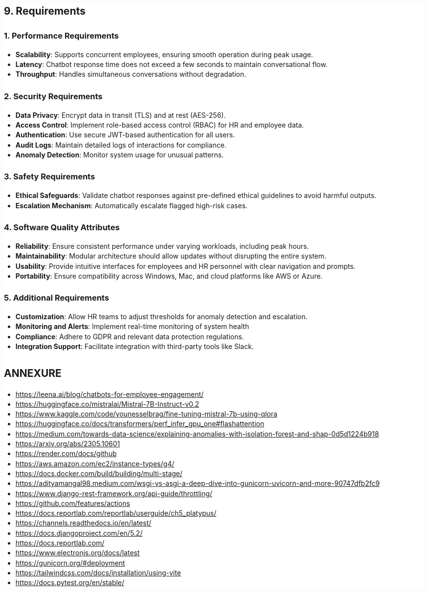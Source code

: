 ## 9. Requirements
### 1.  Performance Requirements
*   **Scalability**: Supports concurrent employees, ensuring smooth operation during peak usage.
*   **Latency**: Chatbot response time does not exceed a few seconds to maintain conversational flow.
*   **Throughput**: Handles simultaneous conversations without degradation.
### 2.  Security Requirements
*   **Data Privacy**: Encrypt data in transit (TLS) and at rest (AES-256).
*   **Access Control**: Implement role-based access control (RBAC) for HR and employee data.
*   **Authentication**: Use secure JWT-based authentication for all users.
*   **Audit Logs**: Maintain detailed logs of interactions for compliance.
*   **Anomaly Detection**: Monitor system usage for unusual patterns.
### 3.  Safety Requirements
*   **Ethical Safeguards**: Validate chatbot responses against pre-defined ethical guidelines to avoid harmful outputs.
*   **Escalation Mechanism**: Automatically escalate flagged high-risk cases.
### 4.  Software Quality Attributes
*   **Reliability**: Ensure consistent performance under varying workloads, including peak hours.
*   **Maintainability**: Modular architecture should allow updates without disrupting the entire system.
*   **Usability**: Provide intuitive interfaces for employees and HR personnel with clear navigation and prompts.
*   **Portability**: Ensure compatibility across Windows, Mac, and cloud platforms like AWS or Azure.
### 5.  Additional Requirements
*   **Customization**: Allow HR teams to adjust thresholds for anomaly detection and escalation.
*   **Monitoring and Alerts**: Implement real-time monitoring of system health
*   **Compliance**: Adhere to GDPR and relevant data protection regulations.
*   **Integration Support**: Facilitate integration with third-party tools like Slack.
 
## ANNEXURE
*   https://leena.ai/blog/chatbots-for-employee-engagement/
*   https://huggingface.co/mistralai/Mistral-7B-Instruct-v0.2
*   https://www.kaggle.com/code/younesselbrag/fine-tuning-mistral-7b-using-qlora
*   https://huggingface.co/docs/transformers/perf_infer_gpu_one#flashattention
*   https://medium.com/towards-data-science/explaining-anomalies-with-isolation-forest-and-shap-0d5d1224b918
*   https://arxiv.org/abs/2305.10601
*   https://render.com/docs/github
*   https://aws.amazon.com/ec2/instance-types/g4/
*   https://docs.docker.com/build/building/multi-stage/
*   https://adityamangal98.medium.com/wsgi-vs-asgi-a-deep-dive-into-gunicorn-uvicorn-and-more-90747dfb2fc9
*   https://www.django-rest-framework.org/api-guide/throttling/
*   https://github.com/features/actions
*   https://docs.reportlab.com/reportlab/userguide/ch5_platypus/
*   https://channels.readthedocs.io/en/latest/
*   https://docs.djangoproject.com/en/5.2/
*   https://docs.reportlab.com/
*   https://www.electronjs.org/docs/latest
*   https://gunicorn.org/#deployment
*   https://tailwindcss.com/docs/installation/using-vite
*   https://docs.pytest.org/en/stable/
